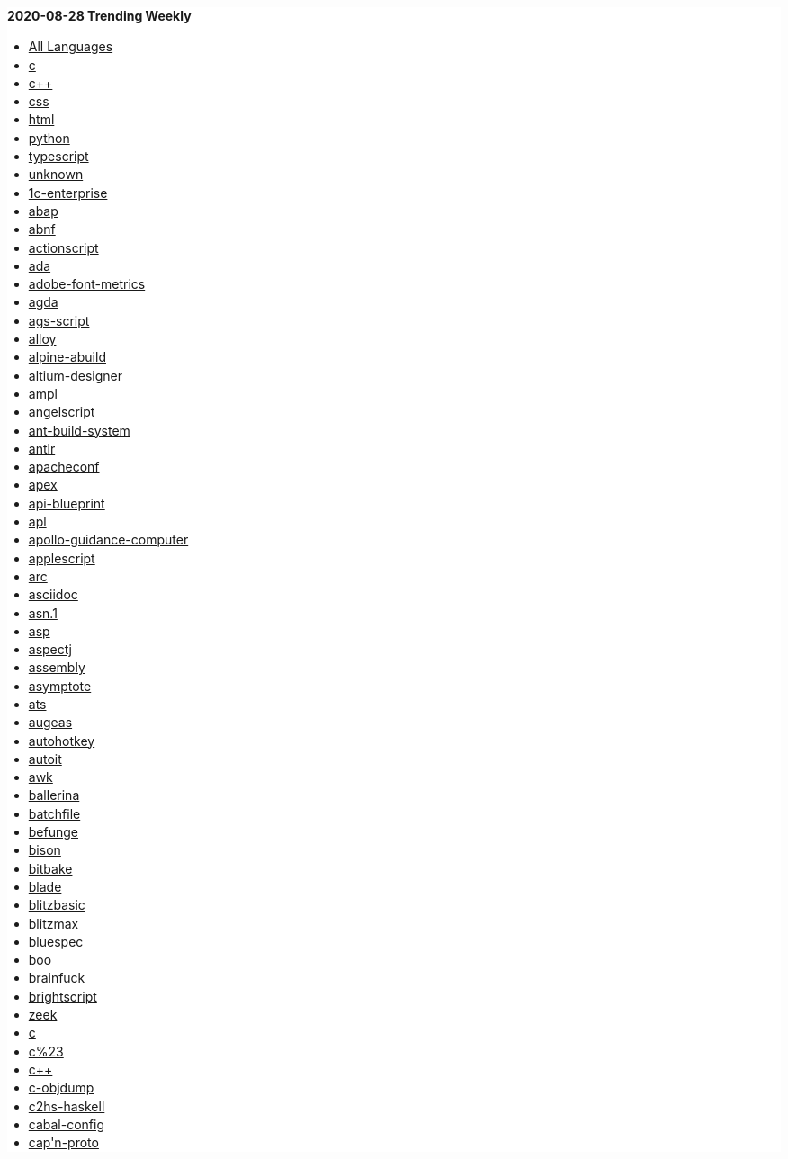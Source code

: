 

**2020-08-28 Trending Weekly**

- [All Languages](#all-languages)
- [c](#c)
- [c++](#c)
- [css](#css)
- [html](#html)
- [python](#python)
- [typescript](#typescript)
- [unknown](#unknown)
- [1c-enterprise](#1c-enterprise)
- [abap](#abap)
- [abnf](#abnf)
- [actionscript](#actionscript)
- [ada](#ada)
- [adobe-font-metrics](#adobe-font-metrics)
- [agda](#agda)
- [ags-script](#ags-script)
- [alloy](#alloy)
- [alpine-abuild](#alpine-abuild)
- [altium-designer](#altium-designer)
- [ampl](#ampl)
- [angelscript](#angelscript)
- [ant-build-system](#ant-build-system)
- [antlr](#antlr)
- [apacheconf](#apacheconf)
- [apex](#apex)
- [api-blueprint](#api-blueprint)
- [apl](#apl)
- [apollo-guidance-computer](#apollo-guidance-computer)
- [applescript](#applescript)
- [arc](#arc)
- [asciidoc](#asciidoc)
- [asn.1](#asn1)
- [asp](#asp)
- [aspectj](#aspectj)
- [assembly](#assembly)
- [asymptote](#asymptote)
- [ats](#ats)
- [augeas](#augeas)
- [autohotkey](#autohotkey)
- [autoit](#autoit)
- [awk](#awk)
- [ballerina](#ballerina)
- [batchfile](#batchfile)
- [befunge](#befunge)
- [bison](#bison)
- [bitbake](#bitbake)
- [blade](#blade)
- [blitzbasic](#blitzbasic)
- [blitzmax](#blitzmax)
- [bluespec](#bluespec)
- [boo](#boo)
- [brainfuck](#brainfuck)
- [brightscript](#brightscript)
- [zeek](#zeek)
- [c](#c-1)
- [c%23](#c)
- [c++](#c-1)
- [c-objdump](#c-objdump)
- [c2hs-haskell](#c2hs-haskell)
- [cabal-config](#cabal-config)
- [cap'n-proto](#capn-proto)